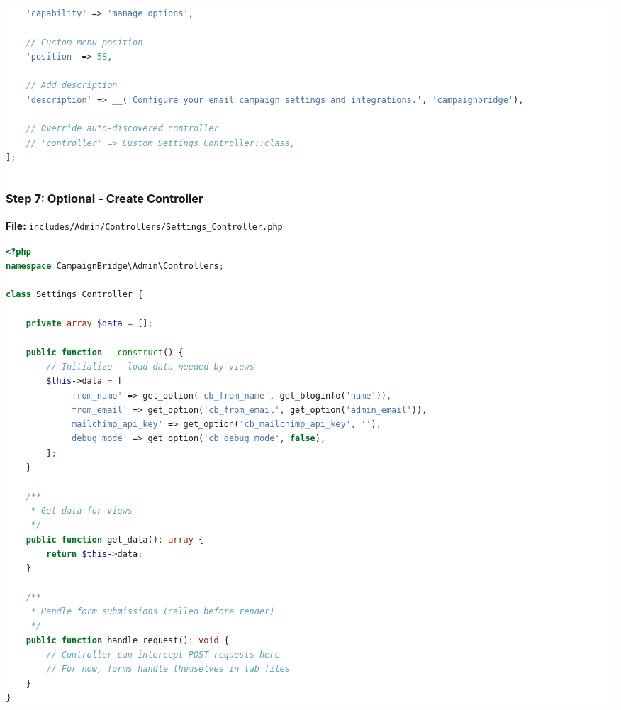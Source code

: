 ```php
    'capability' => 'manage_options',

    // Custom menu position
    'position' => 58,

    // Add description
    'description' => __('Configure your email campaign settings and integrations.', 'campaignbridge'),

    // Override auto-discovered controller
    // 'controller' => Custom_Settings_Controller::class,
];
```

---

### **Step 7: Optional - Create Controller**

**File:** `includes/Admin/Controllers/Settings_Controller.php`

```php
<?php
namespace CampaignBridge\Admin\Controllers;

class Settings_Controller {

    private array $data = [];

    public function __construct() {
        // Initialize - load data needed by views
        $this->data = [
            'from_name' => get_option('cb_from_name', get_bloginfo('name')),
            'from_email' => get_option('cb_from_email', get_option('admin_email')),
            'mailchimp_api_key' => get_option('cb_mailchimp_api_key', ''),
            'debug_mode' => get_option('cb_debug_mode', false),
        ];
    }

    /**
     * Get data for views
     */
    public function get_data(): array {
        return $this->data;
    }

    /**
     * Handle form submissions (called before render)
     */
    public function handle_request(): void {
        // Controller can intercept POST requests here
        // For now, forms handle themselves in tab files
    }
}
```
